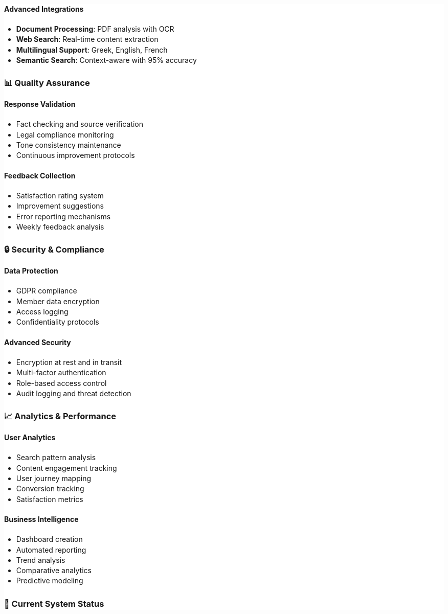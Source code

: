 #### **Advanced Integrations**
- **Document Processing**: PDF analysis with OCR
- **Web Search**: Real-time content extraction
- **Multilingual Support**: Greek, English, French
- **Semantic Search**: Context-aware with 95% accuracy

### **📊 Quality Assurance**

#### **Response Validation**
- Fact checking and source verification
- Legal compliance monitoring
- Tone consistency maintenance
- Continuous improvement protocols

#### **Feedback Collection**
- Satisfaction rating system
- Improvement suggestions
- Error reporting mechanisms
- Weekly feedback analysis

### **🔒 Security & Compliance**

#### **Data Protection**
- GDPR compliance
- Member data encryption
- Access logging
- Confidentiality protocols

#### **Advanced Security**
- Encryption at rest and in transit
- Multi-factor authentication
- Role-based access control
- Audit logging and threat detection

### **📈 Analytics & Performance**

#### **User Analytics**
- Search pattern analysis
- Content engagement tracking
- User journey mapping
- Conversion tracking
- Satisfaction metrics

#### **Business Intelligence**
- Dashboard creation
- Automated reporting
- Trend analysis
- Comparative analytics
- Predictive modeling

### **🚀 Current System Status**
